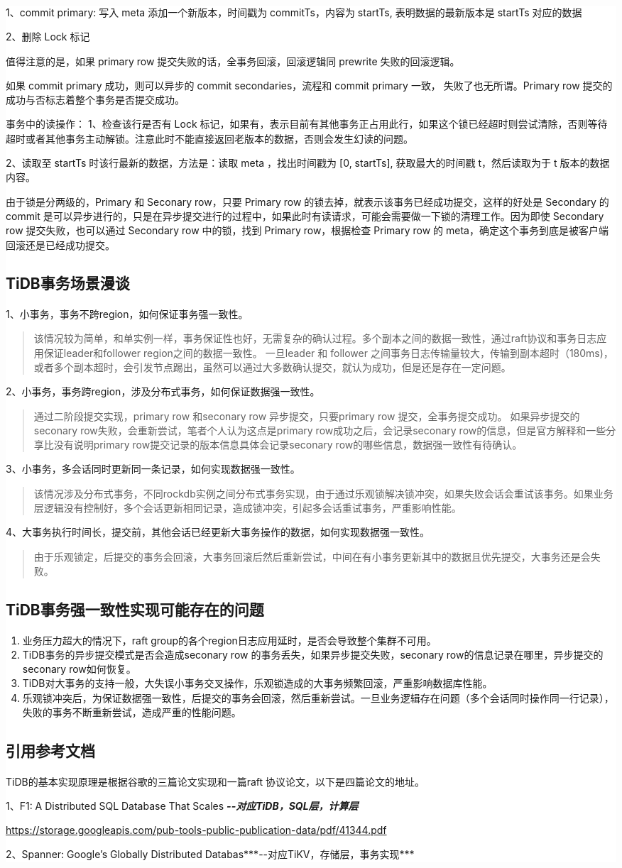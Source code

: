 1、commit primary: 写入 meta 添加一个新版本，时间戳为 commitTs，内容为 startTs, 表明数据的最新版本是 startTs 对应的数据

2、删除 Lock 标记


值得注意的是，如果 primary row 提交失败的话，全事务回滚，回滚逻辑同 prewrite 失败的回滚逻辑。

如果 commit primary 成功，则可以异步的 commit secondaries，流程和 commit primary 一致， 失败了也无所谓。Primary row 提交的成功与否标志着整个事务是否提交成功。

事务中的读操作：
1、检查该行是否有 Lock 标记，如果有，表示目前有其他事务正占用此行，如果这个锁已经超时则尝试清除，否则等待超时或者其他事务主动解锁。注意此时不能直接返回老版本的数据，否则会发生幻读的问题。

2、读取至 startTs 时该行最新的数据，方法是：读取 meta ，找出时间戳为 [0, startTs], 获取最大的时间戳 t，然后读取为于 t 版本的数据内容。


由于锁是分两级的，Primary 和 Seconary row，只要 Primary row 的锁去掉，就表示该事务已经成功提交，这样的好处是 Secondary 的 commit 是可以异步进行的，只是在异步提交进行的过程中，如果此时有读请求，可能会需要做一下锁的清理工作。因为即使 Secondary row 提交失败，也可以通过 Secondary row 中的锁，找到 Primary row，根据检查 Primary row 的 meta，确定这个事务到底是被客户端回滚还是已经成功提交。


## TiDB事务场景漫谈


1、小事务，事务不跨region，如何保证事务强一致性。

> 该情况较为简单，和单实例一样，事务保证性也好，无需复杂的确认过程。多个副本之间的数据一致性，通过raft协议和事务日志应用保证leader和follower region之间的数据一致性。
> 一旦leader 和 follower 之间事务日志传输量较大，传输到副本超时（180ms)，或者多个副本超时，会引发节点踢出，虽然可以通过大多数确认提交，就认为成功，但是还是存在一定问题。

2、小事务，事务跨region，涉及分布式事务，如何保证数据强一致性。
> 通过二阶段提交实现，primary row 和seconary row 异步提交，只要primary row 提交，全事务提交成功。 如果异步提交的seconary row失败，会重新尝试，笔者个人认为这点是primary row成功之后，会记录seconary row的信息，但是官方解释和一些分享比没有说明primary row提交记录的版本信息具体会记录seconary row的哪些信息，数据强一致性有待确认。

3、小事务，多会话同时更新同一条记录，如何实现数据强一致性。
>该情况涉及分布式事务，不同rockdb实例之间分布式事务实现，由于通过乐观锁解决锁冲突，如果失败会话会重试该事务。如果业务层逻辑没有控制好，多个会话更新相同记录，造成锁冲突，引起多会话重试事务，严重影响性能。

4、大事务执行时间长，提交前，其他会话已经更新大事务操作的数据，如何实现数据强一致性。
> 由于乐观锁定，后提交的事务会回滚，大事务回滚后然后重新尝试，中间在有小事务更新其中的数据且优先提交，大事务还是会失败。

## TiDB事务强一致性实现可能存在的问题

1. 业务压力超大的情况下，raft group的各个region日志应用延时，是否会导致整个集群不可用。
2. TiDB事务的异步提交模式是否会造成seconary row 的事务丢失，如果异步提交失败，seconary row的信息记录在哪里，异步提交的seconary row如何恢复。
3.  TiDB对大事务的支持一般，大失误小事务交叉操作，乐观锁造成的大事务频繁回滚，严重影响数据库性能。
4. 乐观锁冲突后，为保证数据强一致性，后提交的事务会回滚，然后重新尝试。一旦业务逻辑存在问题（多个会话同时操作同一行记录），失败的事务不断重新尝试，造成严重的性能问题。



## 引用参考文档

TiDB的基本实现原理是根据谷歌的三篇论文实现和一篇raft 协议论文，以下是四篇论文的地址。

1、F1: A Distributed SQL Database That Scales ***--对应TiDB，SQL层，计算层***

https://storage.googleapis.com/pub-tools-public-publication-data/pdf/41344.pdf

2、Spanner: Google’s Globally Distributed Databas***--对应TiKV，存储层，事务实现***
